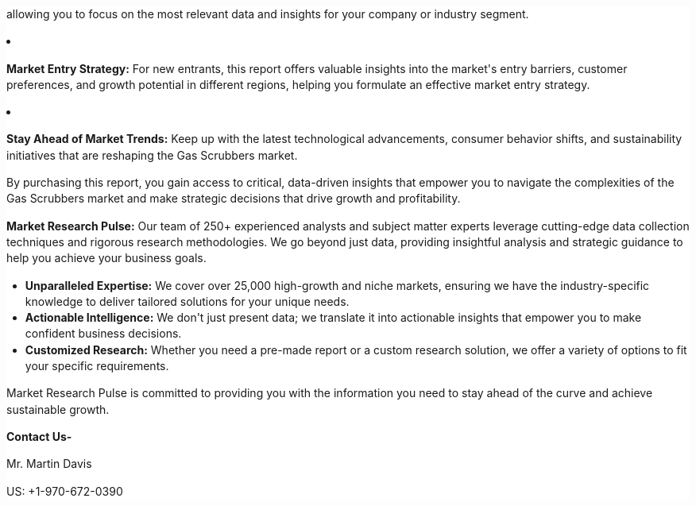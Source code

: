 allowing you to focus on the most relevant data and insights for your company or industry segment.</p></li><li><p><strong>Market Entry Strategy:</strong> For new entrants, this report offers valuable insights into the market's entry barriers, customer preferences, and growth potential in different regions, helping you formulate an effective market entry strategy.</p></li><li><p><strong>Stay Ahead of Market Trends:</strong> Keep up with the latest technological advancements, consumer behavior shifts, and sustainability initiatives that are reshaping the Gas Scrubbers market.</p></li></ol><p>By purchasing this report, you gain access to critical, data-driven insights that empower you to navigate the complexities of the Gas Scrubbers market and make strategic decisions that drive growth and profitability.</p><p><strong>Market Research Pulse:</strong>&nbsp;Our team of 250+ experienced analysts and subject matter experts leverage cutting-edge data collection techniques and rigorous research methodologies. We go beyond just data, providing insightful analysis and strategic guidance to help you achieve your business goals.</p><ul><li><strong>Unparalleled Expertise:</strong>&nbsp;We cover over 25,000 high-growth and niche markets, ensuring we have the industry-specific knowledge to deliver tailored solutions for your unique needs.</li><li><strong>Actionable Intelligence:</strong>&nbsp;We don't just present data; we translate it into actionable insights that empower you to make confident business decisions.</li><li><strong>Customized Research:</strong>&nbsp;Whether you need a pre-made report or a custom research solution, we offer a variety of options to fit your specific requirements.</li></ul><p>Market Research Pulse is committed to providing you with the information you need to stay ahead of the curve and achieve sustainable growth.</p><p><strong>Contact Us-</strong></p><p>Mr. Martin Davis</p><p>US: +1-970-672-0390</p>
